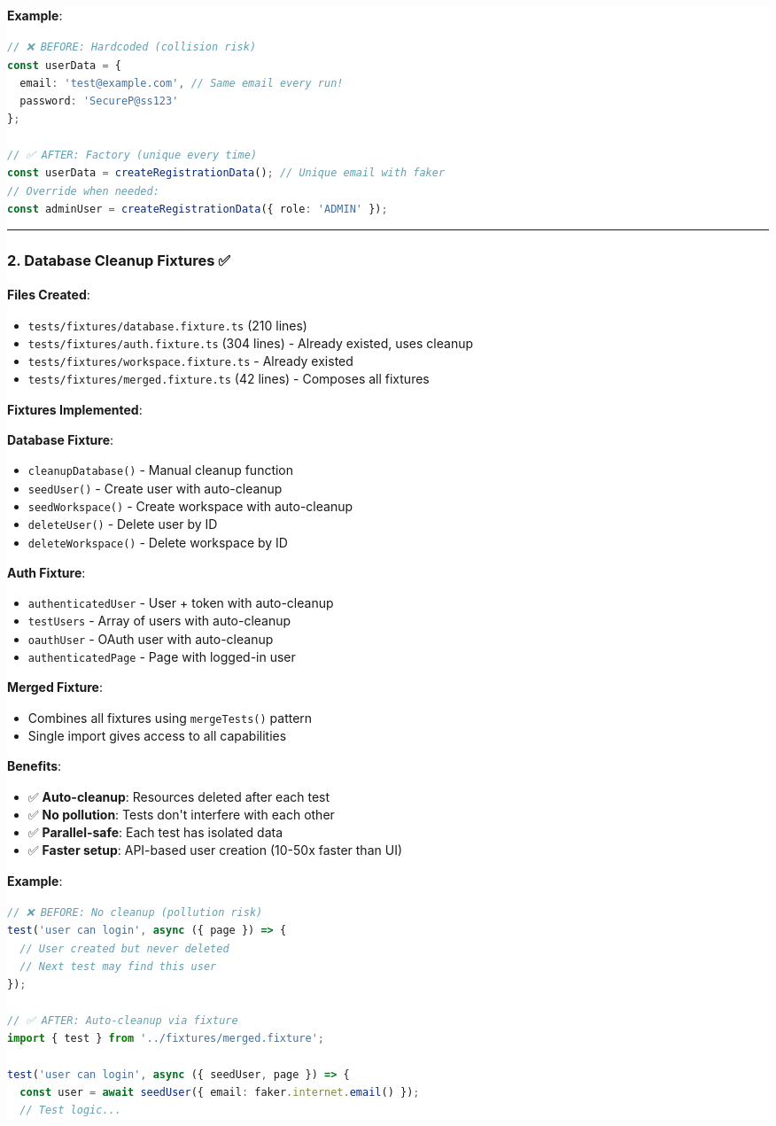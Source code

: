 **Example**:

```typescript
// ❌ BEFORE: Hardcoded (collision risk)
const userData = {
  email: 'test@example.com', // Same email every run!
  password: 'SecureP@ss123'
};

// ✅ AFTER: Factory (unique every time)
const userData = createRegistrationData(); // Unique email with faker
// Override when needed:
const adminUser = createRegistrationData({ role: 'ADMIN' });
```

---

### 2. Database Cleanup Fixtures ✅

**Files Created**:

- `tests/fixtures/database.fixture.ts` (210 lines)
- `tests/fixtures/auth.fixture.ts` (304 lines) - Already existed, uses cleanup
- `tests/fixtures/workspace.fixture.ts` - Already existed
- `tests/fixtures/merged.fixture.ts` (42 lines) - Composes all fixtures

**Fixtures Implemented**:

**Database Fixture**:

- `cleanupDatabase()` - Manual cleanup function
- `seedUser()` - Create user with auto-cleanup
- `seedWorkspace()` - Create workspace with auto-cleanup
- `deleteUser()` - Delete user by ID
- `deleteWorkspace()` - Delete workspace by ID

**Auth Fixture**:

- `authenticatedUser` - User + token with auto-cleanup
- `testUsers` - Array of users with auto-cleanup
- `oauthUser` - OAuth user with auto-cleanup
- `authenticatedPage` - Page with logged-in user

**Merged Fixture**:

- Combines all fixtures using `mergeTests()` pattern
- Single import gives access to all capabilities

**Benefits**:

- ✅ **Auto-cleanup**: Resources deleted after each test
- ✅ **No pollution**: Tests don't interfere with each other
- ✅ **Parallel-safe**: Each test has isolated data
- ✅ **Faster setup**: API-based user creation (10-50x faster than UI)

**Example**:

```typescript
// ❌ BEFORE: No cleanup (pollution risk)
test('user can login', async ({ page }) => {
  // User created but never deleted
  // Next test may find this user
});

// ✅ AFTER: Auto-cleanup via fixture
import { test } from '../fixtures/merged.fixture';

test('user can login', async ({ seedUser, page }) => {
  const user = await seedUser({ email: faker.internet.email() });
  // Test logic...
```